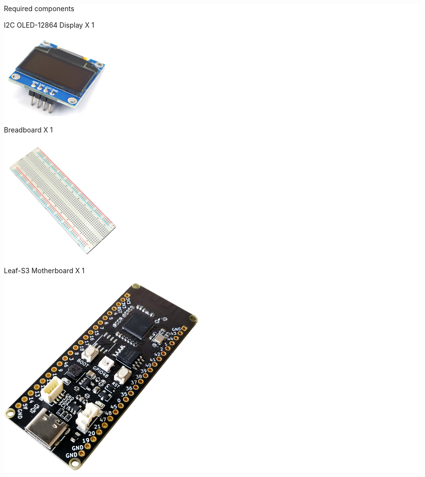 Required components

I2C OLED-12864 Display X 1

![](../assets/images/Lesson4-1.png)

Breadboard X 1

![](../assets/images/Lesson3-2.png)

Leaf-S3 Motherboard X 1

![](../assets/images/Leaf-S3.png)
